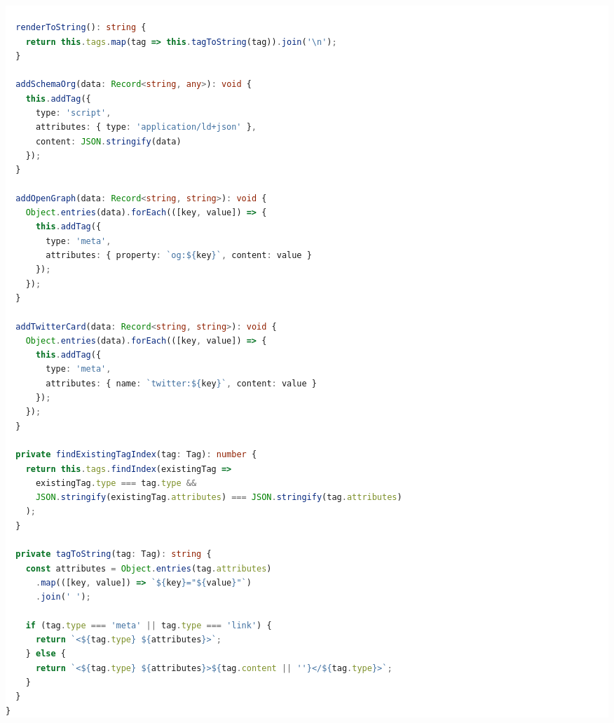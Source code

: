 ```typescript

  renderToString(): string {
    return this.tags.map(tag => this.tagToString(tag)).join('\n');
  }

  addSchemaOrg(data: Record<string, any>): void {
    this.addTag({
      type: 'script',
      attributes: { type: 'application/ld+json' },
      content: JSON.stringify(data)
    });
  }

  addOpenGraph(data: Record<string, string>): void {
    Object.entries(data).forEach(([key, value]) => {
      this.addTag({
        type: 'meta',
        attributes: { property: `og:${key}`, content: value }
      });
    });
  }

  addTwitterCard(data: Record<string, string>): void {
    Object.entries(data).forEach(([key, value]) => {
      this.addTag({
        type: 'meta',
        attributes: { name: `twitter:${key}`, content: value }
      });
    });
  }

  private findExistingTagIndex(tag: Tag): number {
    return this.tags.findIndex(existingTag => 
      existingTag.type === tag.type &&
      JSON.stringify(existingTag.attributes) === JSON.stringify(tag.attributes)
    );
  }

  private tagToString(tag: Tag): string {
    const attributes = Object.entries(tag.attributes)
      .map(([key, value]) => `${key}="${value}"`)
      .join(' ');

    if (tag.type === 'meta' || tag.type === 'link') {
      return `<${tag.type} ${attributes}>`;
    } else {
      return `<${tag.type} ${attributes}>${tag.content || ''}</${tag.type}>`;
    }
  }
}
```
